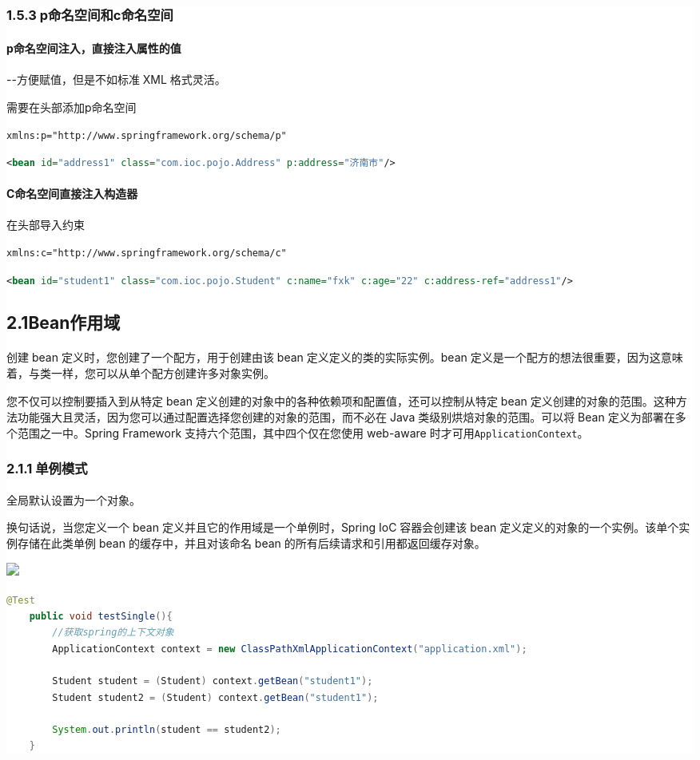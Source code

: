 ### 1.5.3 p命名空间和c命名空间

#### p命名空间注入，直接注入属性的值

--方便赋值，但是不如标准 XML 格式灵活。

需要在头部添加p命名空间

```xml
xmlns:p="http://www.springframework.org/schema/p"
```

```xml
<bean id="address1" class="com.ioc.pojo.Address" p:address="济南市"/>
```



#### C命名空间直接注入构造器

在头部导入约束

```xml
xmlns:c="http://www.springframework.org/schema/c"
```

```xml
<bean id="student1" class="com.ioc.pojo.Student" c:name="fxk" c:age="22" c:address-ref="address1"/>
```



## 2.1Bean作用域

创建 bean 定义时，您创建了一个配方，用于创建由该 bean 定义定义的类的实际实例。bean 定义是一个配方的想法很重要，因为这意味着，与类一样，您可以从单个配方创建许多对象实例。

您不仅可以控制要插入到从特定 bean 定义创建的对象中的各种依赖项和配置值，还可以控制从特定 bean 定义创建的对象的范围。这种方法功能强大且灵活，因为您可以通过配置选择您创建的对象的范围，而不必在 Java 类级别烘焙对象的范围。可以将 Bean 定义为部署在多个范围之一中。Spring Framework 支持六个范围，其中四个仅在您使用 web-aware 时才可用`ApplicationContext`。

### 2.1.1 单例模式

全局默认设置为一个对象。

换句话说，当您定义一个 bean 定义并且它的作用域是一个单例时，Spring IoC 容器会创建该 bean 定义定义的对象的一个实例。该单个实例存储在此类单例 bean 的缓存中，并且对该命名 bean 的所有后续请求和引用都返回缓存对象。

![](https://docs.spring.io/spring-framework/docs/current/reference/html/images/singleton.png)

```java
@Test
    public void testSingle(){
        //获取spring的上下文对象
        ApplicationContext context = new ClassPathXmlApplicationContext("application.xml");

        Student student = (Student) context.getBean("student1");
        Student student2 = (Student) context.getBean("student1");

        System.out.println(student == student2);
    }
```
